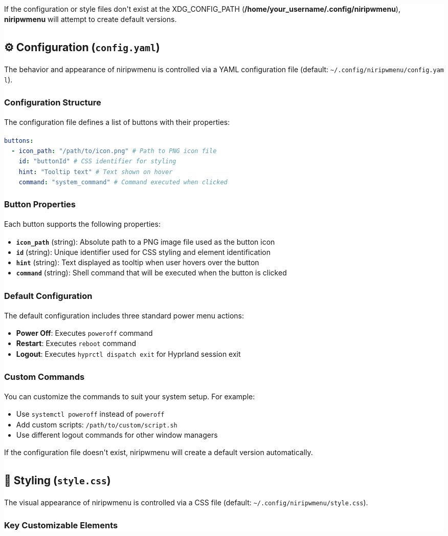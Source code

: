 If the configuration or style files don't exist at the XDG_CONFIG_PATH (**/home/your_username/.config/niripwmenu**), **niripwmenu** will attempt to create default versions.

## ⚙️ Configuration (`config.yaml`)

The behavior and appearance of niripwmenu is controlled via a YAML configuration file (default: `~/.config/niripwmenu/config.yaml`).

### Configuration Structure

The configuration file defines a list of buttons with their properties:

```yaml
buttons:
  - icon_path: "/path/to/icon.png" # Path to PNG icon file
    id: "buttonId" # CSS identifier for styling
    hint: "Tooltip text" # Text shown on hover
    command: "system_command" # Command executed when clicked
```

### Button Properties

Each button supports the following properties:

- **`icon_path`** (string): Absolute path to a PNG image file used as the button icon
- **`id`** (string): Unique identifier used for CSS styling and element identification
- **`hint`** (string): Text displayed as tooltip when user hovers over the button
- **`command`** (string): Shell command that will be executed when the button is clicked

### Default Configuration

The default configuration includes three standard power menu actions:

- **Power Off**: Executes `poweroff` command
- **Restart**: Executes `reboot` command
- **Logout**: Executes `hyprctl dispatch exit` for Hyprland session exit

### Custom Commands

You can customize the commands to suit your system setup. For example:

- Use `systemctl poweroff` instead of `poweroff`
- Add custom scripts: `/path/to/custom/script.sh`
- Use different logout commands for other window managers

If the configuration file doesn't exist, niripwmenu will create a default version automatically.

## 🎨 Styling (`style.css`)

The visual appearance of niripwmenu is controlled via a CSS file (default: `~/.config/niripwmenu/style.css`).

### Key Customizable Elements
